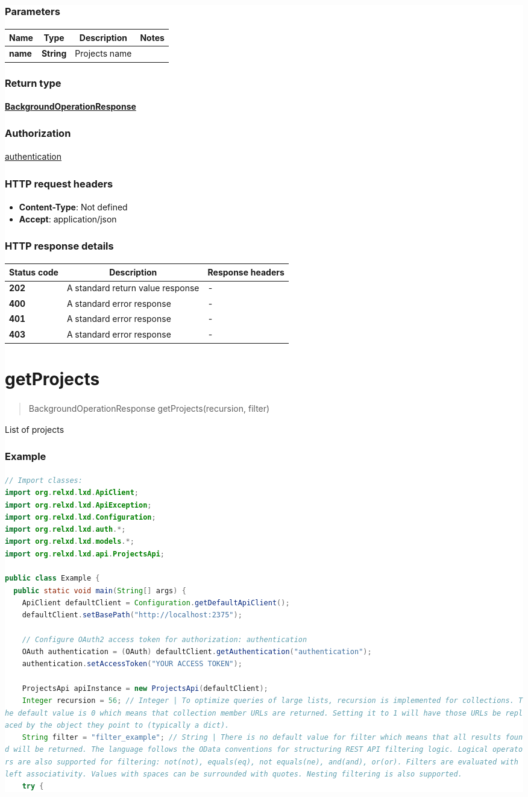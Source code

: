 ### Parameters

Name | Type | Description  | Notes
------------- | ------------- | ------------- | -------------
 **name** | **String**| Projects name |

### Return type

[**BackgroundOperationResponse**](BackgroundOperationResponse.md)

### Authorization

[authentication](../README.md#authentication)

### HTTP request headers

 - **Content-Type**: Not defined
 - **Accept**: application/json

### HTTP response details
| Status code | Description | Response headers |
|-------------|-------------|------------------|
**202** | A standard return value response |  -  |
**400** | A standard error response |  -  |
**401** | A standard error response |  -  |
**403** | A standard error response |  -  |

<a name="getProjects"></a>
# **getProjects**
> BackgroundOperationResponse getProjects(recursion, filter)



List of projects

### Example
```java
// Import classes:
import org.relxd.lxd.ApiClient;
import org.relxd.lxd.ApiException;
import org.relxd.lxd.Configuration;
import org.relxd.lxd.auth.*;
import org.relxd.lxd.models.*;
import org.relxd.lxd.api.ProjectsApi;

public class Example {
  public static void main(String[] args) {
    ApiClient defaultClient = Configuration.getDefaultApiClient();
    defaultClient.setBasePath("http://localhost:2375");
    
    // Configure OAuth2 access token for authorization: authentication
    OAuth authentication = (OAuth) defaultClient.getAuthentication("authentication");
    authentication.setAccessToken("YOUR ACCESS TOKEN");

    ProjectsApi apiInstance = new ProjectsApi(defaultClient);
    Integer recursion = 56; // Integer | To optimize queries of large lists, recursion is implemented for collections. The default value is 0 which means that collection member URLs are returned. Setting it to 1 will have those URLs be replaced by the object they point to (typically a dict).
    String filter = "filter_example"; // String | There is no default value for filter which means that all results found will be returned. The language follows the OData conventions for structuring REST API filtering logic. Logical operators are also supported for filtering: not(not), equals(eq), not equals(ne), and(and), or(or). Filters are evaluated with left associativity. Values with spaces can be surrounded with quotes. Nesting filtering is also supported.
    try {
```